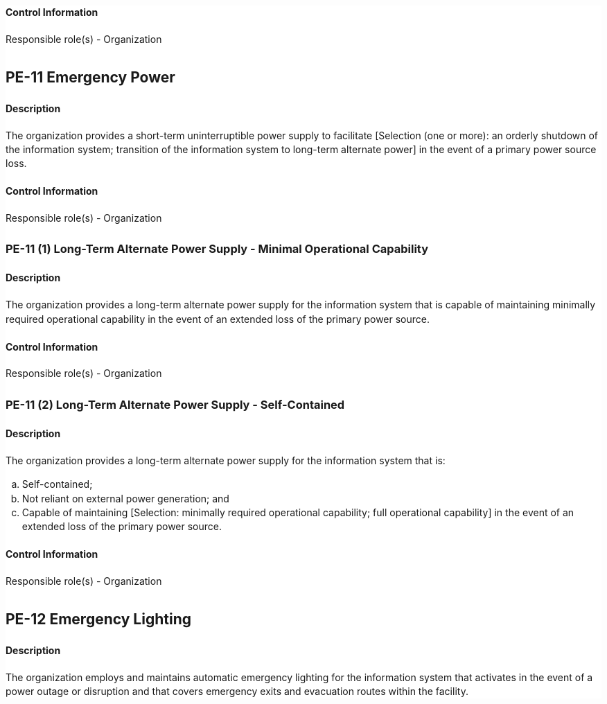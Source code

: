 #### Control Information

Responsible role(s) - Organization

## PE-11 Emergency Power

#### Description

The organization provides a short-term uninterruptible power supply to facilitate [Selection (one or more): an orderly shutdown of the information system; transition of the information system to long-term alternate power] in the event of a primary power source loss.

#### Control Information

Responsible role(s) - Organization

### PE-11 (1) Long-Term Alternate Power Supply - Minimal Operational Capability

#### Description

The organization provides a long-term alternate power supply for the information system that is capable of maintaining minimally required operational capability in the event of an extended loss of the primary power source.

#### Control Information

Responsible role(s) - Organization

### PE-11 (2) Long-Term Alternate Power Supply - Self-Contained

#### Description

The organization provides a long-term alternate power supply for the information system that is:
<ol type="a">
<li>Self-contained;</li>
<li>Not reliant on external power generation; and</li>
<li>Capable of maintaining [Selection: minimally required operational capability; full operational capability] in the event of an extended loss of the primary power source.</li>
</ol>

#### Control Information

Responsible role(s) - Organization

## PE-12 Emergency Lighting

#### Description

The organization employs and maintains automatic emergency lighting for the information system that activates in the event of a power outage or disruption and that covers emergency exits and evacuation routes within the facility.
